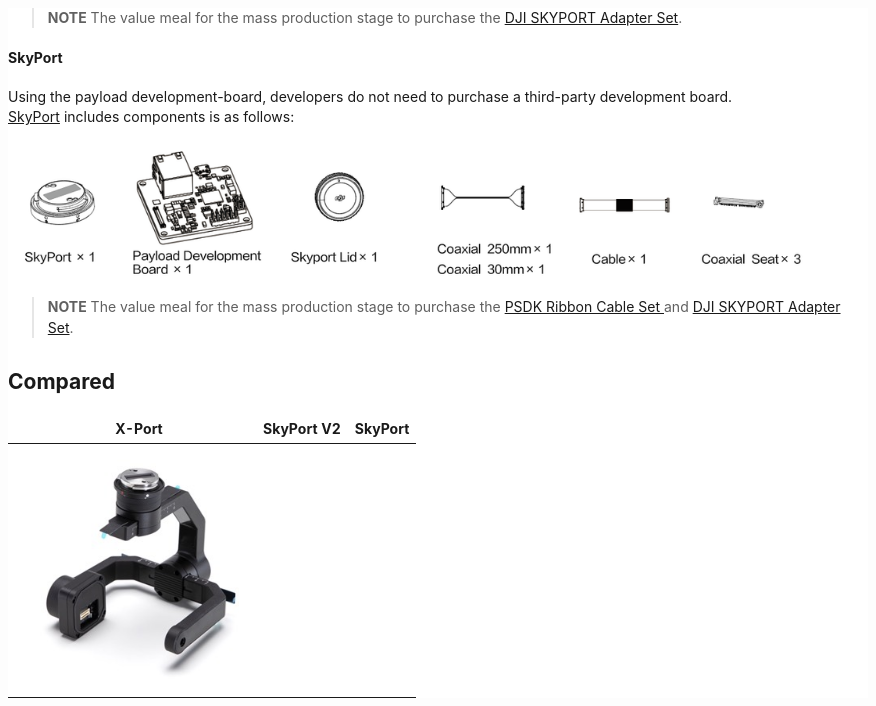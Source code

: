 > **NOTE** The value meal for the mass production stage to purchase the <a href="https://store.dji.com/product/dji-skyport-adapter-set-v2">DJI SKYPORT Adapter Set</a>.

#### SkyPort
Using the payload development-board, developers do not need to purchase a third-party development board.     
<a href="https://store.dji.com/product/psdk-development-kit">SkyPort</a> includes components is as follows:  
<div>
<div style="text-align: left"><p><span>
      <img src="../images/V1-en.png" width="800" alt/></span></p>
</div></div>

> **NOTE** The value meal for the mass production stage to purchase the <a href="https://store.dji.com/product/psdk-ribbon-cable-set">PSDK Ribbon Cable Set
</a>and <a href="https://store.dji.com/product/dji-skyport-adapter-set">DJI SKYPORT Adapter Set</a>.


## Compared
<table id="t1">
  <thead>
    <tr>
      <th style="border:none">   </th>
      <th style="border:none;text-align:center">X-Port</th>
      <th style="border:none;text-align:center">SkyPort V2</th>
      <th style="border:none;text-align:center">SkyPort </th>
    </tr>
  </thead>
  <tbody>
    <tr style="text-align:center">
      <td style="border-right: none;text-align:left;border-left: none;"> </td>
      <td style="border-right: none;border-left: none;"><div><p><span>
      <img src="../images/X-Port.png" height="220" width="220" style="vertical-align:middle" alt/></span></p></div></td>
      <td style="border-right: none;"><div><p><span>